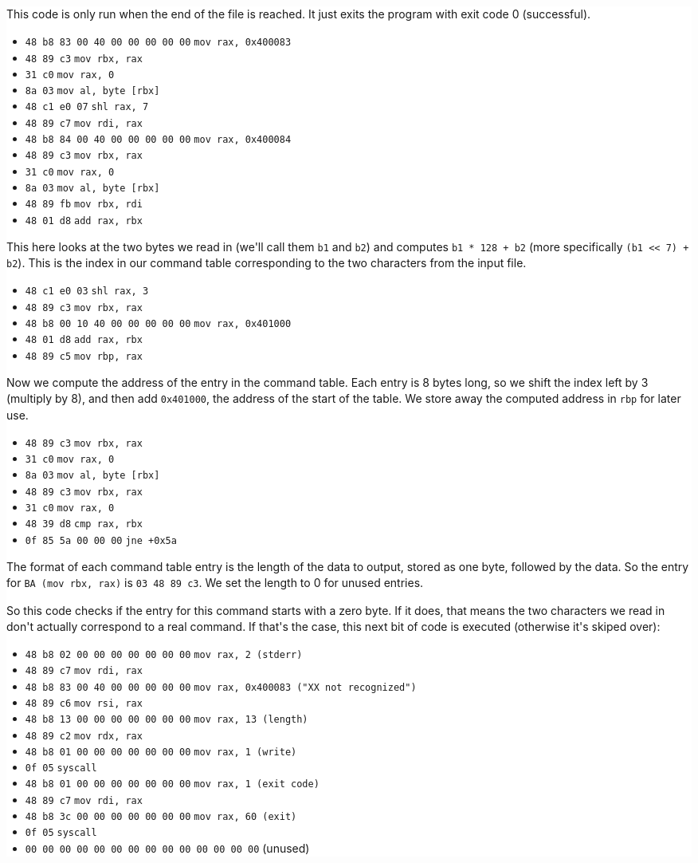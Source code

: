 This code is only run when the end of the file is reached. It just exits the
program with exit code 0 (successful).

- `48 b8 83 00 40 00 00 00 00 00` `mov rax, 0x400083`
- `48 89 c3` `mov rbx, rax`
- `31 c0` `mov rax, 0`
- `8a 03` `mov al, byte [rbx]`
- `48 c1 e0 07` `shl rax, 7`
- `48 89 c7` `mov rdi, rax`
- `48 b8 84 00 40 00 00 00 00 00` `mov rax, 0x400084`
- `48 89 c3` `mov rbx, rax`
- `31 c0` `mov rax, 0`
- `8a 03` `mov al, byte [rbx]`
- `48 89 fb` `mov rbx, rdi`
- `48 01 d8` `add rax, rbx`

This here looks at the two bytes we read in (we'll call them `b1` and `b2`) and
computes `b1 * 128 + b2` (more specifically `(b1 << 7) + b2`). This is the index
in our command table corresponding to the two characters from the input file.

- `48 c1 e0 03` `shl rax, 3`
- `48 89 c3` `mov rbx, rax`
- `48 b8 00 10 40 00 00 00 00 00` `mov rax, 0x401000`
- `48 01 d8` `add rax, rbx`
- `48 89 c5` `mov rbp, rax`

Now we compute the address of the entry in the command table. Each entry is 8
bytes long, so we shift the index left by 3 (multiply by 8), and then add
`0x401000`, the address of the start of the table. We store away the computed
address in `rbp` for later use.

- `48 89 c3` `mov rbx, rax`
- `31 c0` `mov rax, 0`
- `8a 03` `mov al, byte [rbx]`
- `48 89 c3` `mov rbx, rax`
- `31 c0` `mov rax, 0`
- `48 39 d8` `cmp rax, rbx`
- `0f 85 5a 00 00 00` `jne +0x5a`

The format of each command table entry is the length of the data to output,
stored as one byte, followed by the data. So the entry for `BA (mov rbx, rax)`
is `03 48 89 c3`. We set the length to 0 for unused entries.

So this code checks if the entry for this command starts with a zero byte. If it
does, that means the two characters we read in don't actually correspond to a
real command. If that's the case, this next bit of code is executed (otherwise
it's skiped over):

- `48 b8 02 00 00 00 00 00 00 00` `mov rax, 2 (stderr)`
- `48 89 c7` `mov rdi, rax`
- `48 b8 83 00 40 00 00 00 00 00` `mov rax, 0x400083 ("XX not recognized")`
- `48 89 c6` `mov rsi, rax`
- `48 b8 13 00 00 00 00 00 00 00` `mov rax, 13 (length)`
- `48 89 c2` `mov rdx, rax`
- `48 b8 01 00 00 00 00 00 00 00` `mov rax, 1 (write)`
- `0f 05` `syscall`
- `48 b8 01 00 00 00 00 00 00 00` `mov rax, 1 (exit code)`
- `48 89 c7` `mov rdi, rax`
- `48 b8 3c 00 00 00 00 00 00 00` `mov rax, 60 (exit)`
- `0f 05` `syscall`
- `00 00 00 00 00 00 00 00 00 00 00 00 00 00` (unused)
